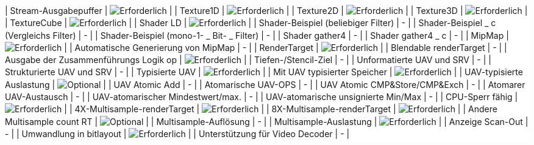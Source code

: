 | Stream-Ausgabepuffer | ![Erforderlich](images/letter-r.jpg) |
| Texture1D | ![Erforderlich](images/letter-r.jpg) |
| Texture2D | ![Erforderlich](images/letter-r.jpg) |
| Texture3D | ![Erforderlich](images/letter-r.jpg) |
| TextureCube | ![Erforderlich](images/letter-r.jpg) |
| Shader LD | ![Erforderlich](images/letter-r.jpg) |
| Shader-Beispiel (beliebiger Filter) | \- |
| Shader-Beispiel \_ c (Vergleichs Filter) | \- |
| Shader-Beispiel (mono-1- \_ Bit- \_ Filter) | \- |
| Shader gather4 | \- |
| Shader gather4 \_ c | \- |
| MipMap | ![Erforderlich](images/letter-r.jpg) |
| Automatische Generierung von MipMap | \- |
| RenderTarget | ![Erforderlich](images/letter-r.jpg) |
| Blendable renderTarget | \- |
| Ausgabe der Zusammenführungs Logik op | ![Erforderlich](images/letter-r.jpg) |
| Tiefen-/Stencil-Ziel | \- |
| Unformatierte UAV und SRV | \- |
| Strukturierte UAV und SRV | \- |
| Typisierte UAV | ![Erforderlich](images/letter-r.jpg) |
| Mit UAV typisierter Speicher | ![Erforderlich](images/letter-r.jpg) |
| UAV-typisierte Auslastung | ![Optional](images/letter-o.jpg) |
| UAV Atomic Add | \- |
| Atomarische UAV-OPS | \- |
| UAV Atomic CMP&Store/CMP&Exch | \- |
| Atomarer UAV-Austausch | \- |
| UAV-atomarischer Mindestwert/max. | \- |
| UAV-atomarische unsignierte Min/Max | \- |
| CPU-Sperr fähig | ![Erforderlich](images/letter-r.jpg) |
| 4X-Multisample-renderTarget | ![Erforderlich](images/letter-r.jpg) |
| 8X-Multisample-renderTarget | ![Erforderlich](images/letter-r.jpg) |
| Andere Multisample count RT | ![Optional](images/letter-o.jpg) |
| Multisample-Auflösung | \- |
| Multisample-Auslastung | ![Erforderlich](images/letter-r.jpg) |
| Anzeige Scan-Out | \- |
| Umwandlung in bitlayout | ![Erforderlich](images/letter-r.jpg) |
| Unterstützung für Video Decoder | \- |